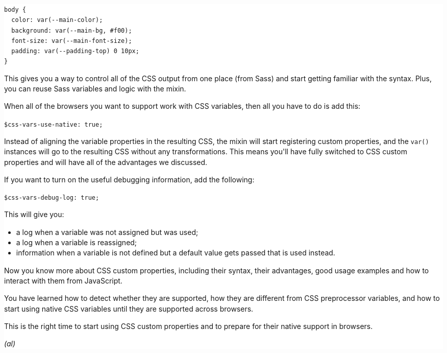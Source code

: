    
    body {
      color: var(--main-color);
      background: var(--main-bg, #f00);
      font-size: var(--main-font-size);
      padding: var(--padding-top) 0 10px;
    }
    

This gives you a way to control all of the CSS output from one place (from Sass) and start getting familiar with the syntax. Plus, you can reuse Sass variables and logic with the mixin.

When all of the browsers you want to support work with CSS variables, then all you have to do is add this:
    
    
    $css-vars-use-native: true;
    

Instead of aligning the variable properties in the resulting CSS, the mixin will start registering custom properties, and the `var()` instances will go to the resulting CSS without any transformations. This means you'll have fully switched to CSS custom properties and will have all of the advantages we discussed.

If you want to turn on the useful debugging information, add the following:
    
    
    $css-vars-debug-log: true;
    

This will give you:

  * a log when a variable was not assigned but was used;
  * a log when a variable is reassigned;
  * information when a variable is not defined but a default value gets passed that is used instead.

Now you know more about CSS custom properties, including their syntax, their advantages, good usage examples and how to interact with them from JavaScript.

You have learned how to detect whether they are supported, how they are different from CSS preprocessor variables, and how to start using native CSS variables until they are supported across browsers.

This is the right time to start using CSS custom properties and to prepare for their native support in browsers.

_(al)_
